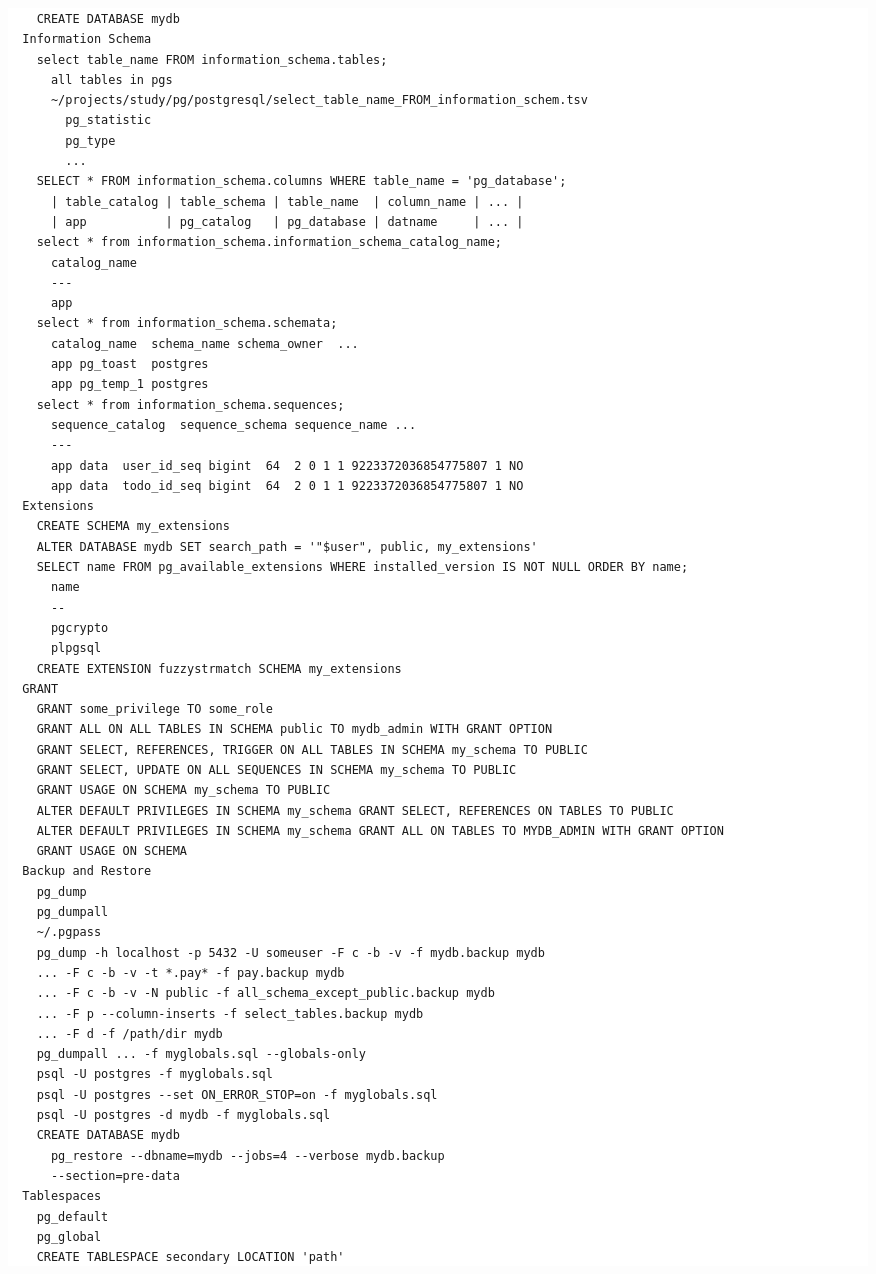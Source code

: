         CREATE DATABASE mydb
      Information Schema
        select table_name FROM information_schema.tables;
          all tables in pgs
          ~/projects/study/pg/postgresql/select_table_name_FROM_information_schem.tsv
            pg_statistic
            pg_type
            ...
        SELECT * FROM information_schema.columns WHERE table_name = 'pg_database';
          | table_catalog | table_schema | table_name  | column_name | ... |
          | app           | pg_catalog   | pg_database | datname     | ... |
        select * from information_schema.information_schema_catalog_name;
          catalog_name
          ---
          app
        select * from information_schema.schemata;
          catalog_name  schema_name schema_owner  ...
          app pg_toast  postgres        
          app pg_temp_1 postgres        
        select * from information_schema.sequences;
          sequence_catalog  sequence_schema sequence_name ...
          ---
          app data  user_id_seq bigint  64  2 0 1 1 9223372036854775807 1 NO
          app data  todo_id_seq bigint  64  2 0 1 1 9223372036854775807 1 NO
      Extensions
        CREATE SCHEMA my_extensions
        ALTER DATABASE mydb SET search_path = '"$user", public, my_extensions'
        SELECT name FROM pg_available_extensions WHERE installed_version IS NOT NULL ORDER BY name;
          name
          --
          pgcrypto
          plpgsql
        CREATE EXTENSION fuzzystrmatch SCHEMA my_extensions
      GRANT
        GRANT some_privilege TO some_role
        GRANT ALL ON ALL TABLES IN SCHEMA public TO mydb_admin WITH GRANT OPTION
        GRANT SELECT, REFERENCES, TRIGGER ON ALL TABLES IN SCHEMA my_schema TO PUBLIC
        GRANT SELECT, UPDATE ON ALL SEQUENCES IN SCHEMA my_schema TO PUBLIC
        GRANT USAGE ON SCHEMA my_schema TO PUBLIC
        ALTER DEFAULT PRIVILEGES IN SCHEMA my_schema GRANT SELECT, REFERENCES ON TABLES TO PUBLIC
        ALTER DEFAULT PRIVILEGES IN SCHEMA my_schema GRANT ALL ON TABLES TO MYDB_ADMIN WITH GRANT OPTION
        GRANT USAGE ON SCHEMA
      Backup and Restore
        pg_dump
        pg_dumpall
        ~/.pgpass
        pg_dump -h localhost -p 5432 -U someuser -F c -b -v -f mydb.backup mydb
        ... -F c -b -v -t *.pay* -f pay.backup mydb
        ... -F c -b -v -N public -f all_schema_except_public.backup mydb
        ... -F p --column-inserts -f select_tables.backup mydb
        ... -F d -f /path/dir mydb
        pg_dumpall ... -f myglobals.sql --globals-only
        psql -U postgres -f myglobals.sql
        psql -U postgres --set ON_ERROR_STOP=on -f myglobals.sql
        psql -U postgres -d mydb -f myglobals.sql
        CREATE DATABASE mydb
          pg_restore --dbname=mydb --jobs=4 --verbose mydb.backup
          --section=pre-data
      Tablespaces
        pg_default
        pg_global
        CREATE TABLESPACE secondary LOCATION 'path'